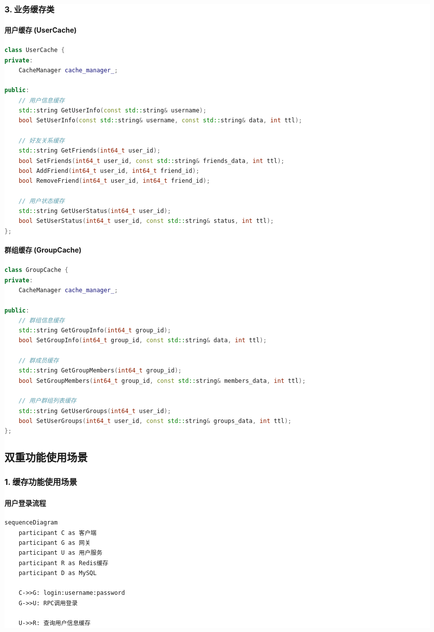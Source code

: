 ### 3. 业务缓存类

#### 用户缓存 (UserCache)
```cpp
class UserCache {
private:
    CacheManager cache_manager_;
    
public:
    // 用户信息缓存
    std::string GetUserInfo(const std::string& username);
    bool SetUserInfo(const std::string& username, const std::string& data, int ttl);
    
    // 好友关系缓存
    std::string GetFriends(int64_t user_id);
    bool SetFriends(int64_t user_id, const std::string& friends_data, int ttl);
    bool AddFriend(int64_t user_id, int64_t friend_id);
    bool RemoveFriend(int64_t user_id, int64_t friend_id);
    
    // 用户状态缓存
    std::string GetUserStatus(int64_t user_id);
    bool SetUserStatus(int64_t user_id, const std::string& status, int ttl);
};
```

#### 群组缓存 (GroupCache)
```cpp
class GroupCache {
private:
    CacheManager cache_manager_;
    
public:
    // 群组信息缓存
    std::string GetGroupInfo(int64_t group_id);
    bool SetGroupInfo(int64_t group_id, const std::string& data, int ttl);
    
    // 群成员缓存
    std::string GetGroupMembers(int64_t group_id);
    bool SetGroupMembers(int64_t group_id, const std::string& members_data, int ttl);
    
    // 用户群组列表缓存
    std::string GetUserGroups(int64_t user_id);
    bool SetUserGroups(int64_t user_id, const std::string& groups_data, int ttl);
};
```

## 双重功能使用场景

### 1. 缓存功能使用场景

#### 用户登录流程
```mermaid
sequenceDiagram
    participant C as 客户端
    participant G as 网关
    participant U as 用户服务
    participant R as Redis缓存
    participant D as MySQL
    
    C->>G: login:username:password
    G->>U: RPC调用登录
    
    U->>R: 查询用户信息缓存
```